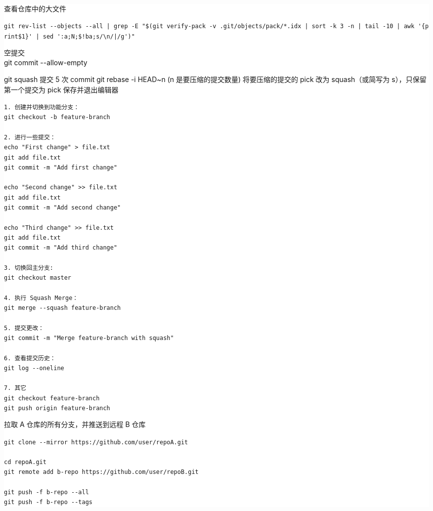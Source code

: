 查看仓库中的大文件  

```
git rev-list --objects --all | grep -E "$(git verify-pack -v .git/objects/pack/*.idx | sort -k 3 -n | tail -10 | awk '{print$1}' | sed ':a;N;$!ba;s/\n/|/g')"
```

空提交  
git commit --allow-empty

git squash 
提交 5 次 commit
git rebase -i HEAD~n (n 是要压缩的提交数量)
将要压缩的提交的 pick 改为 squash（或简写为 s），只保留第一个提交为 pick
保存并退出编辑器

```
1. 创建并切换到功能分支：
git checkout -b feature-branch

2. 进行一些提交：
echo "First change" > file.txt
git add file.txt
git commit -m "Add first change"

echo "Second change" >> file.txt
git add file.txt
git commit -m "Add second change"

echo "Third change" >> file.txt
git add file.txt
git commit -m "Add third change"

3. 切换回主分支:
git checkout master

4. 执行 Squash Merge：
git merge --squash feature-branch

5. 提交更改：
git commit -m "Merge feature-branch with squash"

6. 查看提交历史：
git log --oneline

7. 其它
git checkout feature-branch
git push origin feature-branch
```

拉取 A 仓库的所有分支，并推送到远程 B 仓库
```
git clone --mirror https://github.com/user/repoA.git

cd repoA.git
git remote add b-repo https://github.com/user/repoB.git

git push -f b-repo --all
git push -f b-repo --tags
```
